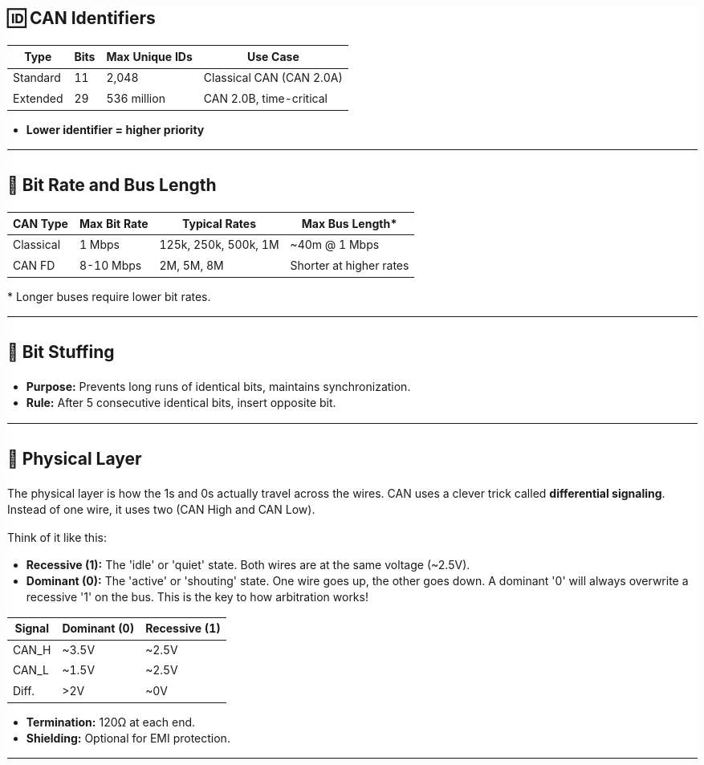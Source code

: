 
## 🆔 CAN Identifiers

| Type      | Bits | Max Unique IDs | Use Case                  |
|-----------|------|----------------|---------------------------|
| Standard  | 11   | 2,048          | Classical CAN (CAN 2.0A)  |
| Extended  | 29   | 536 million    | CAN 2.0B, time-critical   |

- **Lower identifier = higher priority**

---

## 🚦 Bit Rate and Bus Length

| CAN Type   | Max Bit Rate | Typical Rates         | Max Bus Length*         |
|------------|--------------|----------------------|-------------------------|
| Classical  | 1 Mbps       | 125k, 250k, 500k, 1M | ~40m @ 1 Mbps           |
| CAN FD     | 8-10 Mbps    | 2M, 5M, 8M           | Shorter at higher rates |

\* Longer buses require lower bit rates.

---

## 🧵 Bit Stuffing

- **Purpose:** Prevents long runs of identical bits, maintains synchronization.
- **Rule:** After 5 consecutive identical bits, insert opposite bit.

---

## 🔌 Physical Layer

The physical layer is how the 1s and 0s actually travel across the wires. CAN uses a clever trick called **differential signaling**. Instead of one wire, it uses two (CAN High and CAN Low).

Think of it like this:
*   **Recessive (1):** The 'idle' or 'quiet' state. Both wires are at the same voltage (~2.5V).
*   **Dominant (0):** The 'active' or 'shouting' state. One wire goes up, the other goes down. A dominant '0' will always overwrite a recessive '1' on the bus. This is the key to how arbitration works!

| Signal | Dominant (0) | Recessive (1) |
|--------|--------------|---------------|
| CAN_H  | ~3.5V        | ~2.5V         |
| CAN_L  | ~1.5V        | ~2.5V         |
| Diff.  | >2V          | ~0V           |

- **Termination:** 120Ω at each end.
- **Shielding:** Optional for EMI protection.

---